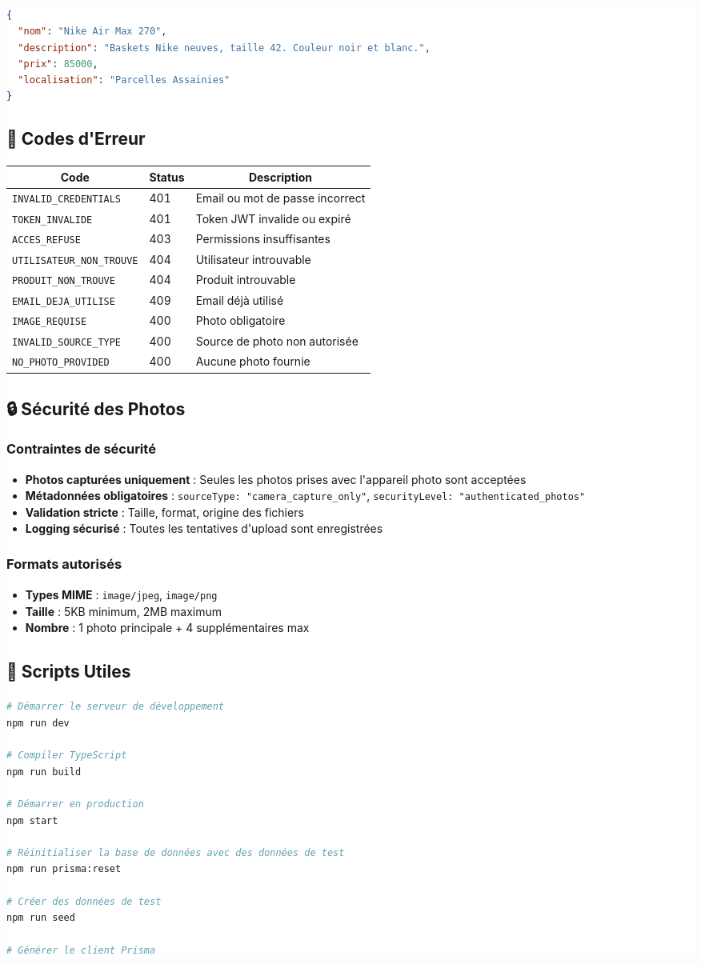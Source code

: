 ```json
{
  "nom": "Nike Air Max 270",
  "description": "Baskets Nike neuves, taille 42. Couleur noir et blanc.",
  "prix": 85000,
  "localisation": "Parcelles Assainies"
}
```

## 🚨 Codes d'Erreur

| Code | Status | Description |
|------|--------|-------------|
| `INVALID_CREDENTIALS` | 401 | Email ou mot de passe incorrect |
| `TOKEN_INVALIDE` | 401 | Token JWT invalide ou expiré |
| `ACCES_REFUSE` | 403 | Permissions insuffisantes |
| `UTILISATEUR_NON_TROUVE` | 404 | Utilisateur introuvable |
| `PRODUIT_NON_TROUVE` | 404 | Produit introuvable |
| `EMAIL_DEJA_UTILISE` | 409 | Email déjà utilisé |
| `IMAGE_REQUISE` | 400 | Photo obligatoire |
| `INVALID_SOURCE_TYPE` | 400 | Source de photo non autorisée |
| `NO_PHOTO_PROVIDED` | 400 | Aucune photo fournie |

## 🔒 Sécurité des Photos

### Contraintes de sécurité

- **Photos capturées uniquement** : Seules les photos prises avec l'appareil photo sont acceptées
- **Métadonnées obligatoires** : `sourceType: "camera_capture_only"`, `securityLevel: "authenticated_photos"`
- **Validation stricte** : Taille, format, origine des fichiers
- **Logging sécurisé** : Toutes les tentatives d'upload sont enregistrées

### Formats autorisés
- **Types MIME** : `image/jpeg`, `image/png`
- **Taille** : 5KB minimum, 2MB maximum
- **Nombre** : 1 photo principale + 4 supplémentaires max

## 🔧 Scripts Utiles

```bash
# Démarrer le serveur de développement
npm run dev

# Compiler TypeScript
npm run build

# Démarrer en production
npm start

# Réinitialiser la base de données avec des données de test
npm run prisma:reset

# Créer des données de test
npm run seed

# Générer le client Prisma
```
